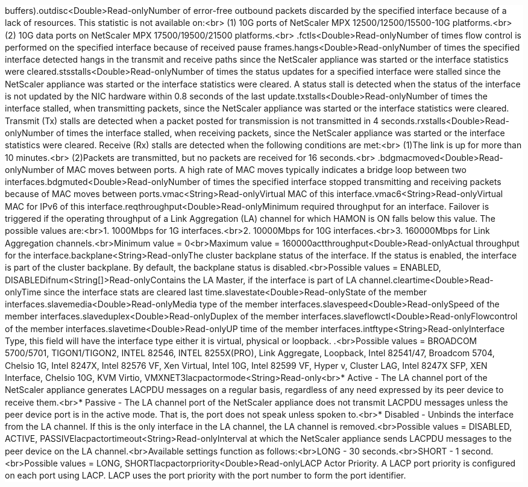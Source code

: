 buffers).</td><tr><tr><td>outdisc</td><td>&lt;Double></td><td>Read-only</td><td>Number of error-free outbound packets discarded by the specified interface because of a lack of resources. This statistic is not available on:&lt;br> (1) 10G ports of NetScaler MPX 12500/12500/15500-10G platforms.&lt;br> (2) 10G data ports on NetScaler MPX 17500/19500/21500 platforms.&lt;br> .</td><tr><tr><td>fctls</td><td>&lt;Double></td><td>Read-only</td><td>Number of times flow control is performed on the specified interface because of received pause frames.</td><tr><tr><td>hangs</td><td>&lt;Double></td><td>Read-only</td><td>Number of times the specified interface detected hangs in the transmit and receive paths since the NetScaler appliance was started or the interface statistics were cleared.</td><tr><tr><td>stsstalls</td><td>&lt;Double></td><td>Read-only</td><td>Number of times the status updates for a specified interface were stalled since the NetScaler appliance was started or the interface statistics were cleared. A status stall is detected when the status of the interface is not updated by the NIC hardware within 0.8 seconds of the last update.</td><tr><tr><td>txstalls</td><td>&lt;Double></td><td>Read-only</td><td>Number of times the interface stalled, when transmitting packets, since the NetScaler appliance was started or the interface statistics were cleared. Transmit (Tx) stalls are detected when a packet posted for transmission is not transmitted in 4 seconds.</td><tr><tr><td>rxstalls</td><td>&lt;Double></td><td>Read-only</td><td>Number of times the interface stalled, when receiving packets, since the NetScaler appliance was started or the interface statistics were cleared. Receive (Rx) stalls are detected when the following conditions are met:&lt;br> (1)The link is up for more than 10 minutes.&lt;br> (2)Packets are transmitted, but no packets are received for 16 seconds.&lt;br> .</td><tr><tr><td>bdgmacmoved</td><td>&lt;Double></td><td>Read-only</td><td>Number of MAC moves between ports. A high rate of MAC moves typically indicates a bridge loop between two interfaces.</td><tr><tr><td>bdgmuted</td><td>&lt;Double></td><td>Read-only</td><td>Number of times the specified interface stopped transmitting and receiving packets because of MAC moves between ports.</td><tr><tr><td>vmac</td><td>&lt;String></td><td>Read-only</td><td>Virtual MAC of this interface.</td><tr><tr><td>vmac6</td><td>&lt;String></td><td>Read-only</td><td>Virtual MAC for IPv6 of this interface.</td><tr><tr><td>reqthroughput</td><td>&lt;Double></td><td>Read-only</td><td>Minimum required throughput for an interface. Failover is triggered if the operating throughput of a Link Aggregation (LA) channel for which HAMON is ON falls below this value. The possible values are:&lt;br>1. 1000Mbps for 1G interfaces.&lt;br>2. 10000Mbps for 10G interfaces.&lt;br>3. 160000Mbps for Link Aggregation channels.&lt;br>Minimum value = 0&lt;br>Maximum value = 160000</td><tr><tr><td>actthroughput</td><td>&lt;Double></td><td>Read-only</td><td>Actual throughput for the interface.</td><tr><tr><td>backplane</td><td>&lt;String></td><td>Read-only</td><td>The cluster backplane status of the interface. If the status is enabled, the interface is part of the cluster backplane. By default, the backplane status is disabled.&lt;br>Possible values = ENABLED, DISABLED</td><tr><tr><td>ifnum</td><td>&lt;String[]></td><td>Read-only</td><td>Contains the LA Master, if the interface is part of LA channel.</td><tr><tr><td>cleartime</td><td>&lt;Double></td><td>Read-only</td><td>Time since the interface stats are cleared last time.</td><tr><tr><td>slavestate</td><td>&lt;Double></td><td>Read-only</td><td>State of the member interfaces.</td><tr><tr><td>slavemedia</td><td>&lt;Double></td><td>Read-only</td><td>Media type of the member interfaces.</td><tr><tr><td>slavespeed</td><td>&lt;Double></td><td>Read-only</td><td>Speed of the member interfaces.</td><tr><tr><td>slaveduplex</td><td>&lt;Double></td><td>Read-only</td><td>Duplex of the member interfaces.</td><tr><tr><td>slaveflowctl</td><td>&lt;Double></td><td>Read-only</td><td>Flowcontrol of the member interfaces.</td><tr><tr><td>slavetime</td><td>&lt;Double></td><td>Read-only</td><td>UP time of the member interfaces.</td><tr><tr><td>intftype</td><td>&lt;String></td><td>Read-only</td><td>Interface Type, this field will have the interface type either it is virtual, physical or loopback. .&lt;br>Possible values = BROADCOM 5700/5701, TIGON1/TIGON2, INTEL 82546, INTEL 8255X(PRO), Link Aggregate, Loopback, Intel 82541/47, Broadcom 5704, Chelsio 1G, Intel 8247X, Intel 82576 VF, Xen Virtual, Intel 10G, Intel 82599 VF, Hyper v, Cluster LAG, Intel 8247X SFP, XEN Interface, Chelsio 10G, KVM Virtio, VMXNET3</td><tr><tr><td>lacpactormode</td><td>&lt;String></td><td>Read-only</td><td>&lt;br>* Active - The LA channel port of the NetScaler appliance generates LACPDU messages on a regular basis, regardless of any need expressed by its peer device to receive them.&lt;br>* Passive - The LA channel port of the NetScaler appliance does not transmit LACPDU messages unless the peer device port is in the active mode. That is, the port does not speak unless spoken to.&lt;br>* Disabled - Unbinds the interface from the LA channel. If this is the only interface in the LA channel, the LA channel is removed.&lt;br>Possible values = DISABLED, ACTIVE, PASSIVE</td><tr><tr><td>lacpactortimeout</td><td>&lt;String></td><td>Read-only</td><td>Interval at which the NetScaler appliance sends LACPDU messages to the peer device on the LA channel.&lt;br>Available settings function as follows:&lt;br>LONG - 30 seconds.&lt;br>SHORT - 1 second.&lt;br>Possible values = LONG, SHORT</td><tr><tr><td>lacpactorpriority</td><td>&lt;Double></td><td>Read-only</td><td>LACP Actor Priority. A LACP port priority is configured on each port using LACP. LACP uses the port priority with the port number to form the port identifier.